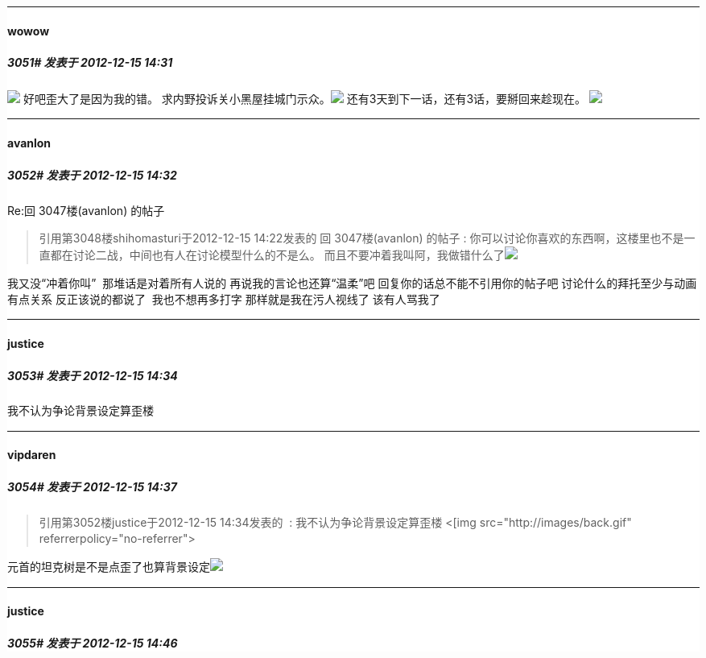 
-----

####  wowow  
##### 3051#       发表于 2012-12-15 14:31


<img src="https://static.saraba1st.com/image/smiley/face/29.gif" referrerpolicy="no-referrer">
好吧歪大了是因为我的错。
求内野投诉关小黑屋挂城门示众。<img src="https://static.saraba1st.com/image/smiley/face/29.gif" referrerpolicy="no-referrer">
还有3天到下一话，还有3话，要掰回来趁现在。
<img src="https://static.saraba1st.com/image/smiley/face/37.gif" referrerpolicy="no-referrer">


-----

####  avanlon  
##### 3052#       发表于 2012-12-15 14:32

Re:回 3047楼(avanlon) 的帖子


<blockquote>引用第3048楼shihomasturi于2012-12-15 14:22发表的 回 3047楼(avanlon) 的帖子 :
你可以讨论你喜欢的东西啊，这楼里也不是一直都在讨论二战，中间也有人在讨论模型什么的不是么。
而且不要冲着我叫阿，我做错什么了<img src="https://static.saraba1st.com/image/smiley/face/41.gif" referrerpolicy="no-referrer"></blockquote>
我又没“冲着你叫”  那堆话是对着所有人说的 再说我的言论也还算“温柔”吧
回复你的话总不能不引用你的帖子吧 
讨论什么的拜托至少与动画有点关系 反正该说的都说了  我也不想再多打字
那样就是我在污人视线了 该有人骂我了


-----

####  justice  
##### 3053#       发表于 2012-12-15 14:34


我不认为争论背景设定算歪楼


-----

####  vipdaren  
##### 3054#       发表于 2012-12-15 14:37


<blockquote>引用第3052楼justice于2012-12-15 14:34发表的  :
我不认为争论背景设定算歪楼
<[img src="http://images/back.gif" referrerpolicy="no-referrer"></blockquote>
元首的坦克树是不是点歪了也算背景设定<img src="https://static.saraba1st.com/image/smiley/face/149.gif" referrerpolicy="no-referrer">


-----

####  justice  
##### 3055#       发表于 2012-12-15 14:46
